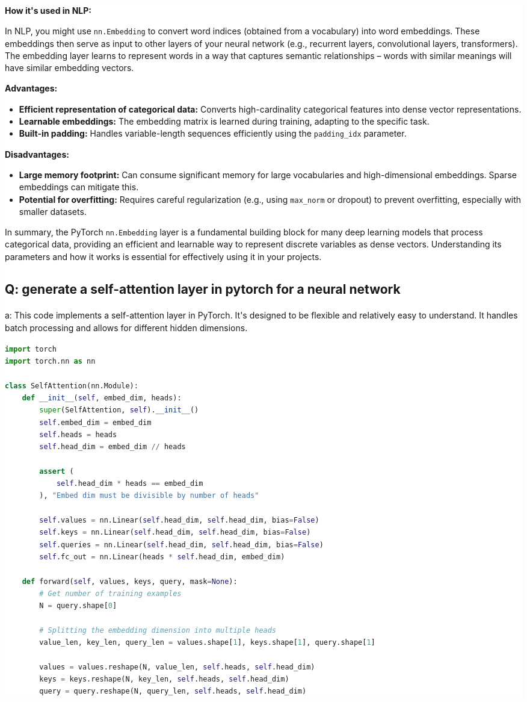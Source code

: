 **How it's used in NLP:**

In NLP, you might use `nn.Embedding` to convert word indices (obtained from a vocabulary) into word embeddings. These embeddings then serve as input to other layers of your neural network (e.g., recurrent layers, convolutional layers, transformers).  The embedding layer learns to represent words in a way that captures semantic relationships – words with similar meanings will have similar embedding vectors.


**Advantages:**

* **Efficient representation of categorical data:** Converts high-cardinality categorical features into dense vector representations.
* **Learnable embeddings:** The embedding matrix is learned during training, adapting to the specific task.
* **Built-in padding:** Handles variable-length sequences efficiently using the `padding_idx` parameter.

**Disadvantages:**

* **Large memory footprint:**  Can consume significant memory for large vocabularies and high-dimensional embeddings.  Sparse embeddings can mitigate this.
* **Potential for overfitting:**  Requires careful regularization (e.g., using `max_norm` or dropout) to prevent overfitting, especially with smaller datasets.


In summary, the PyTorch `nn.Embedding` layer is a fundamental building block for many deep learning models that process categorical data, providing an efficient and learnable way to represent discrete variables as dense vectors.  Understanding its parameters and how it works is essential for effectively using it in your projects.


## Q: generate a self-attention layer in pytorch for a neural network

a: This code implements a self-attention layer in PyTorch.  It's designed to be flexible and relatively easy to understand.  It handles batch processing and allows for different hidden dimensions.

```python
import torch
import torch.nn as nn

class SelfAttention(nn.Module):
    def __init__(self, embed_dim, heads):
        super(SelfAttention, self).__init__()
        self.embed_dim = embed_dim
        self.heads = heads
        self.head_dim = embed_dim // heads

        assert (
            self.head_dim * heads == embed_dim
        ), "Embed dim must be divisible by number of heads"

        self.values = nn.Linear(self.head_dim, self.head_dim, bias=False)
        self.keys = nn.Linear(self.head_dim, self.head_dim, bias=False)
        self.queries = nn.Linear(self.head_dim, self.head_dim, bias=False)
        self.fc_out = nn.Linear(heads * self.head_dim, embed_dim)

    def forward(self, values, keys, query, mask=None):
        # Get number of training examples
        N = query.shape[0]

        # Splitting the embedding dimension into multiple heads
        value_len, key_len, query_len = values.shape[1], keys.shape[1], query.shape[1]

        values = values.reshape(N, value_len, self.heads, self.head_dim)
        keys = keys.reshape(N, key_len, self.heads, self.head_dim)
        query = query.reshape(N, query_len, self.heads, self.head_dim)
```